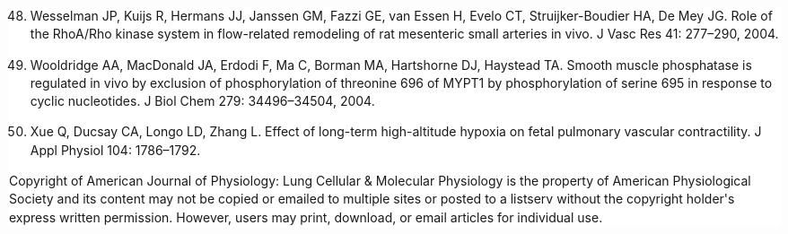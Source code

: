 48. Wesselman JP, Kuijs R, Hermans JJ, Janssen GM, Fazzi GE, van Essen H, Evelo CT, Struijker-Boudier HA, De Mey JG. Role of the RhoA/Rho kinase system in flow-related remodeling of rat mesenteric small arteries in vivo. J Vasc Res 41: 277–290, 2004.

49. Wooldridge AA, MacDonald JA, Erdodi F, Ma C, Borman MA, Hartshorne DJ, Haystead TA. Smooth muscle phosphatase is regulated in vivo by exclusion of phosphorylation of threonine 696 of MYPT1 by phosphorylation of serine 695 in response to cyclic nucleotides. J Biol Chem 279: 34496–34504, 2004.

50. Xue Q, Ducsay CA, Longo LD, Zhang L. Effect of long-term high-altitude hypoxia on fetal pulmonary vascular contractility. J Appl Physiol 104: 1786–1792.

Copyright of American Journal of Physiology: Lung Cellular & Molecular Physiology is the property of American Physiological Society and its content may not be copied or emailed to multiple sites or posted to a listserv without the copyright holder's express written permission. However, users may print, download, or email articles for individual use.
